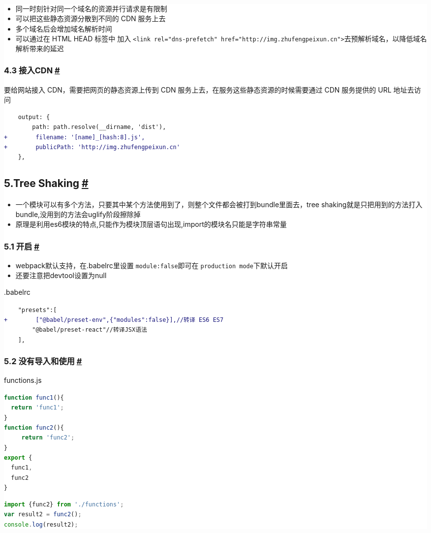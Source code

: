 * 同一时刻针对同一个域名的资源并行请求是有限制
* 可以把这些静态资源分散到不同的 CDN 服务上去
* 多个域名后会增加域名解析时间
* 可以通过在 HTML HEAD 标签中 加入 `<link rel="dns-prefetch" href="http://img.zhufengpeixun.cn">`去预解析域名，以降低域名解析带来的延迟

### 4.3 接入CDN [#](#t1043-接入cdn)

要给网站接入 CDN，需要把网页的静态资源上传到 CDN 服务上去，在服务这些静态资源的时候需要通过 CDN 服务提供的 URL 地址去访问

```diff
    output: {
        path: path.resolve(__dirname, 'dist'),
+        filename: '[name]_[hash:8].js',
+        publicPath: 'http://img.zhufengpeixun.cn'
    },
```

## 5.Tree Shaking [#](#t115tree-shaking)

* 一个模块可以有多个方法，只要其中某个方法使用到了，则整个文件都会被打到bundle里面去，tree shaking就是只把用到的方法打入bundle,没用到的方法会uglify阶段擦除掉
* 原理是利用es6模块的特点,只能作为模块顶层语句出现,import的模块名只能是字符串常量

### 5.1 开启 [#](#t1251-开启)

* webpack默认支持，在.babelrc里设置 `module:false`即可在 `production mode`下默认开启
* 还要注意把devtool设置为null

.babelrc

```diff
    "presets":[
+        ["@babel/preset-env",{"modules":false}],//转译 ES6 ES7
        "@babel/preset-react"//转译JSX语法
    ],
```

### 5.2 没有导入和使用 [#](#t1352-没有导入和使用)

functions.js

```js
function func1(){
  return 'func1';
}
function func2(){
     return 'func2';
}
export {
  func1,
  func2
}
```

```js
import {func2} from './functions';
var result2 = func2();
console.log(result2);
```
